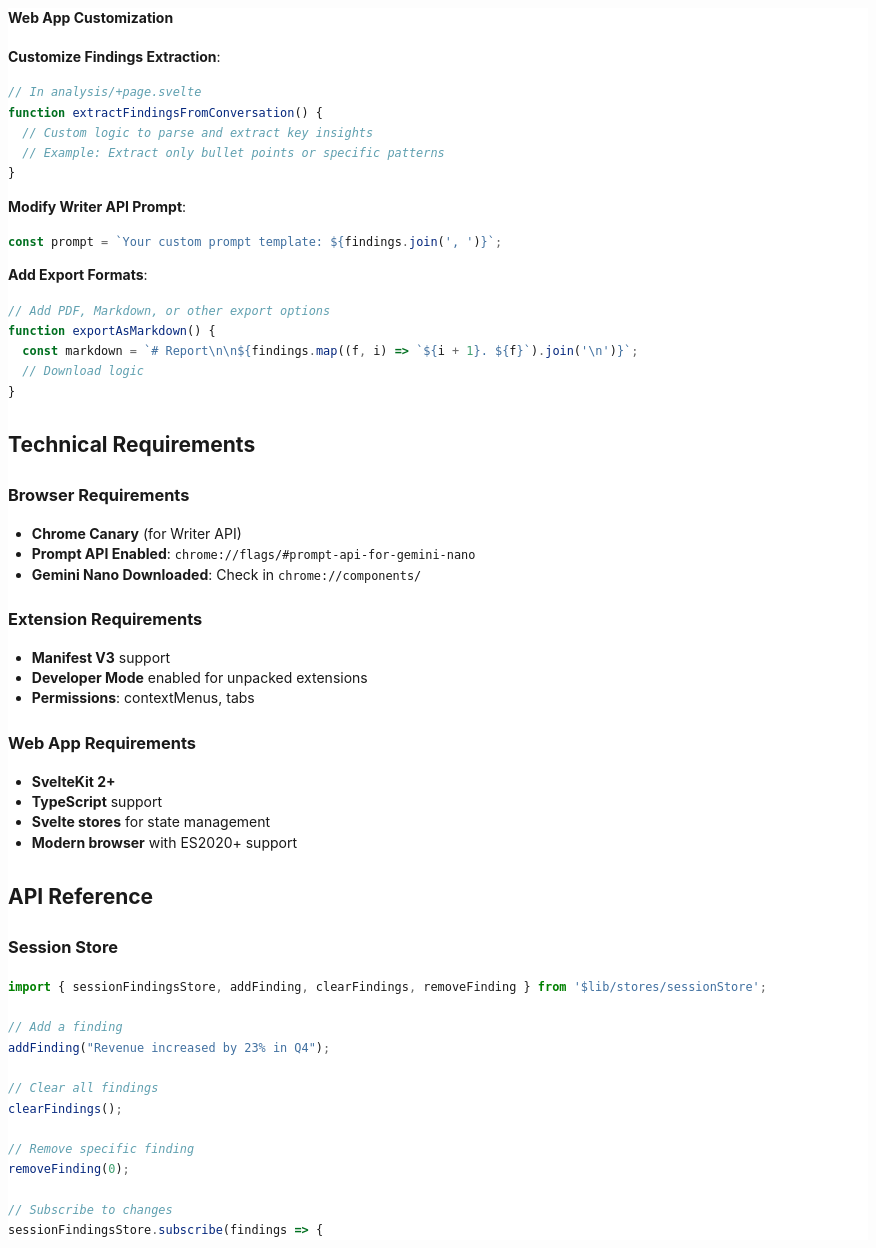 #### Web App Customization

**Customize Findings Extraction**:
```typescript
// In analysis/+page.svelte
function extractFindingsFromConversation() {
  // Custom logic to parse and extract key insights
  // Example: Extract only bullet points or specific patterns
}
```

**Modify Writer API Prompt**:
```typescript
const prompt = `Your custom prompt template: ${findings.join(', ')}`;
```

**Add Export Formats**:
```typescript
// Add PDF, Markdown, or other export options
function exportAsMarkdown() {
  const markdown = `# Report\n\n${findings.map((f, i) => `${i + 1}. ${f}`).join('\n')}`;
  // Download logic
}
```

## Technical Requirements

### Browser Requirements

- **Chrome Canary** (for Writer API)
- **Prompt API Enabled**: `chrome://flags/#prompt-api-for-gemini-nano`
- **Gemini Nano Downloaded**: Check in `chrome://components/`

### Extension Requirements

- **Manifest V3** support
- **Developer Mode** enabled for unpacked extensions
- **Permissions**: contextMenus, tabs

### Web App Requirements

- **SvelteKit 2+**
- **TypeScript** support
- **Svelte stores** for state management
- **Modern browser** with ES2020+ support

## API Reference

### Session Store

```typescript
import { sessionFindingsStore, addFinding, clearFindings, removeFinding } from '$lib/stores/sessionStore';

// Add a finding
addFinding("Revenue increased by 23% in Q4");

// Clear all findings
clearFindings();

// Remove specific finding
removeFinding(0);

// Subscribe to changes
sessionFindingsStore.subscribe(findings => {
```
